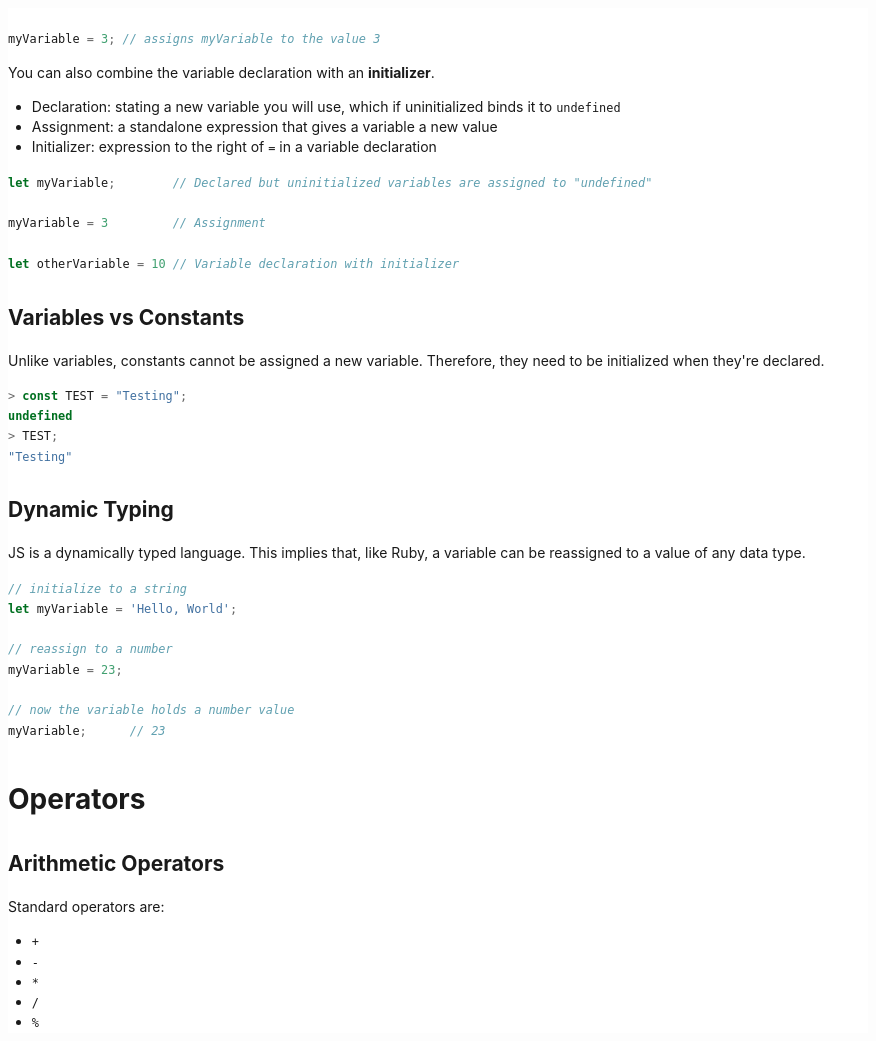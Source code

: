 ```javascript

myVariable = 3; // assigns myVariable to the value 3
```

You can also combine the variable declaration with an **initializer**.

- Declaration: stating a new variable you will use, which if uninitialized binds it to `undefined`
- Assignment: a standalone expression that gives a variable a new value
- Initializer: expression to the right of `=` in a variable declaration

```javascript
let myVariable;        // Declared but uninitialized variables are assigned to "undefined"

myVariable = 3         // Assignment

let otherVariable = 10 // Variable declaration with initializer
```

## Variables vs Constants

Unlike variables, constants cannot be assigned a new variable. Therefore, they need to be initialized when they're declared.

```javascript
> const TEST = "Testing";
undefined
> TEST;
"Testing"
```

## Dynamic Typing

JS is a dynamically typed language. This implies that, like Ruby, a variable can be reassigned to a value of any data type.

```javascript
// initialize to a string
let myVariable = 'Hello, World';

// reassign to a number
myVariable = 23;

// now the variable holds a number value
myVariable;      // 23
```

# Operators

## Arithmetic Operators

Standard operators are:
- `+`
- `-`
- `*`
- `/`
- `%`
